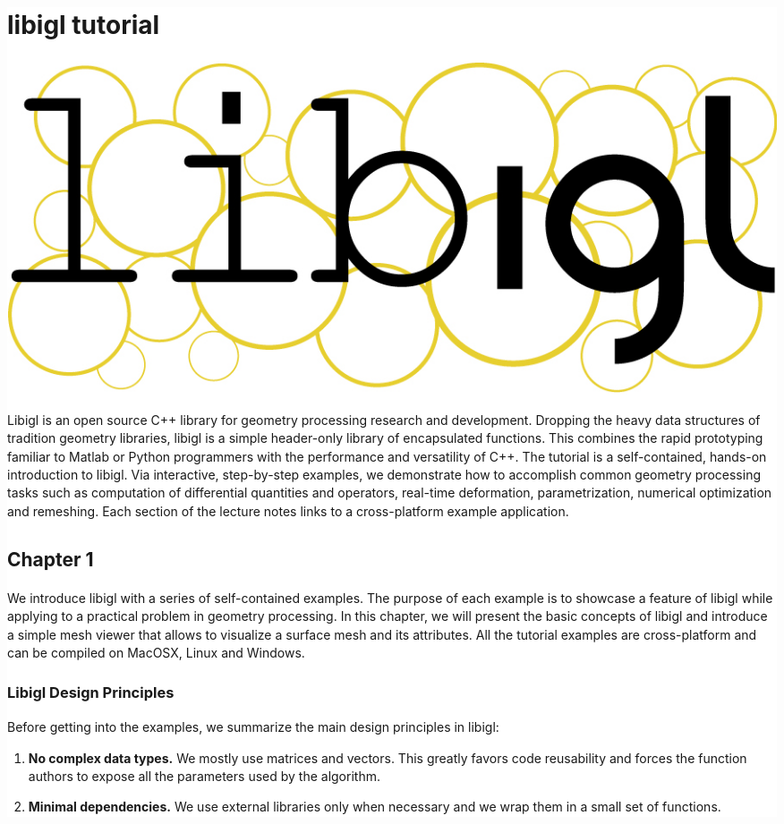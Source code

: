 <h1>libigl tutorial</h1>

![](images/libigl-logo.jpg)

Libigl is an open source C++ library for geometry processing research and development.  Dropping the heavy data structures of tradition geometry libraries, libigl is a simple header-only library of encapsulated functions. This combines the rapid prototyping familiar to Matlab or Python programmers with the performance and versatility of C++.  The tutorial is a self-contained, hands-on introduction to libigl.  Via interactive, step-by-step examples, we demonstrate how to accomplish common geometry processing tasks such as computation of differential quantities and operators, real-time deformation, parametrization, numerical optimization and remeshing. Each section of the lecture notes links to a cross-platform example application.


## Chapter 1

We introduce libigl with a series of self-contained examples. The purpose of
each example is to showcase a feature of libigl while applying to a practical
problem in geometry processing. In this chapter, we will present the basic
concepts of libigl and introduce a simple mesh viewer that allows to
visualize a surface mesh and its attributes. All the tutorial examples are
cross-platform and can be compiled on MacOSX, Linux and Windows.

### Libigl Design Principles

Before getting into the examples, we summarize the main design principles in
libigl:

1. **No complex data types.** We mostly use matrices and vectors. This greatly
  favors code reusability and forces the function authors to expose all the
  parameters used by the algorithm.  

2. **Minimal dependencies.** We use external libraries only when necessary and
  we wrap them in a small set of functions.
